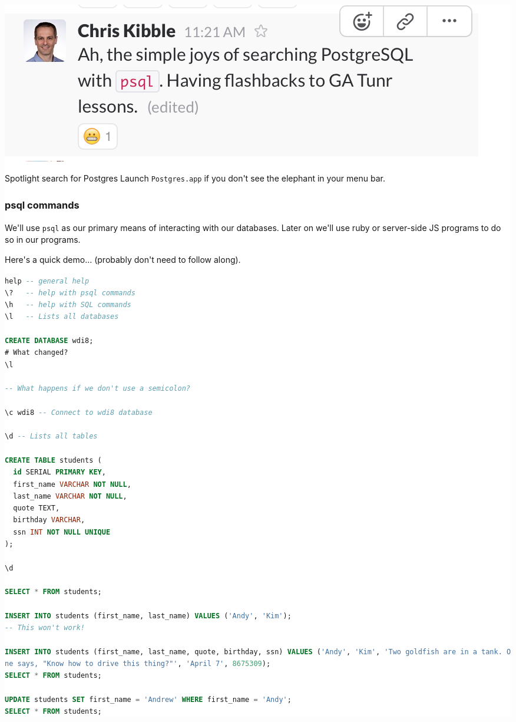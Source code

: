 ![SQL](./images/screenshot_kibble.png)

Spotlight search for Postgres
Launch `Postgres.app` if you don't see the elephant in your menu bar.

### psql commands

We'll use `psql` as our primary means of interacting with our databases. Later
on we'll use ruby or server-side JS programs to do so in our programs.

Here's a quick demo... (probably don't need to follow along).

```sql
help -- general help
\?   -- help with psql commands
\h   -- help with SQL commands
\l   -- Lists all databases

CREATE DATABASE wdi8;
# What changed?
\l

-- What happens if we don't use a semicolon?

\c wdi8 -- Connect to wdi8 database

\d -- Lists all tables

CREATE TABLE students (
  id SERIAL PRIMARY KEY,
  first_name VARCHAR NOT NULL,
  last_name VARCHAR NOT NULL,
  quote TEXT,
  birthday VARCHAR,
  ssn INT NOT NULL UNIQUE
);

\d

SELECT * FROM students;

INSERT INTO students (first_name, last_name) VALUES ('Andy', 'Kim');
-- This won't work!

INSERT INTO students (first_name, last_name, quote, birthday, ssn) VALUES ('Andy', 'Kim', 'Two goldfish are in a tank. One says, "Know how to drive this thing?"', 'April 7', 8675309);
SELECT * FROM students;

UPDATE students SET first_name = 'Andrew' WHERE first_name = 'Andy';
SELECT * FROM students;

```